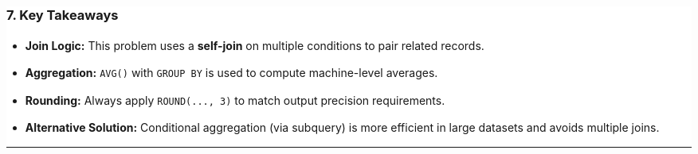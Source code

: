 
### **7. Key Takeaways**

* **Join Logic:**
  This problem uses a **self-join** on multiple conditions to pair related records.

* **Aggregation:**
  `AVG()` with `GROUP BY` is used to compute machine-level averages.

* **Rounding:**
  Always apply `ROUND(..., 3)` to match output precision requirements.

* **Alternative Solution:**
  Conditional aggregation (via subquery) is more efficient in large datasets and avoids multiple joins.

---
